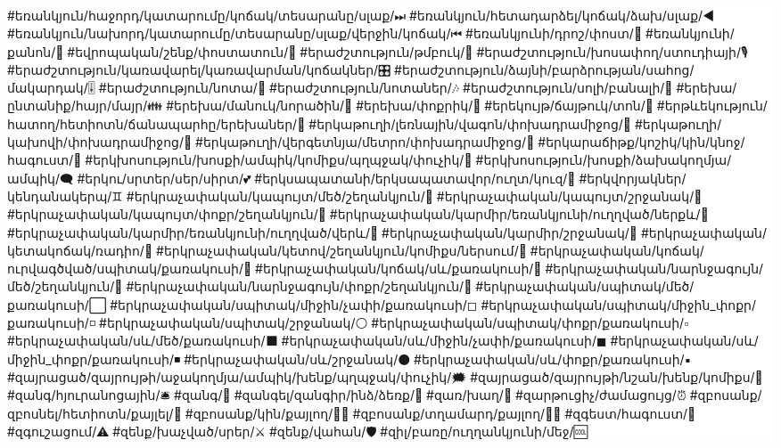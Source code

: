 #եռանկյուն/հաջորդ/կատարումը/կոճակ/տեսարանը/սլաք/⏭
#եռանկյուն/հետադարձել/կոճակ/ձախ/սլաք/◀
#եռանկյուն/նախորդ/կատարումը/տեսարանը/սլաք/վերջին/կոճակ/⏮
#եռանկյունի/դրոշ/փոստ/🚩
#եռանկյունի/քանոն/📐
#եվրոպական/շենք/փոստատուն/🏤
#երաժշտություն/թմբուկ/🥁
#երաժշտություն/խոսափող/ստուդիայի/🎙
#երաժշտություն/կառավարել/կառավարման/կոճակներ/🎛
#երաժշտություն/ձայնի/բարձրության/սահոց/մակարդակ/🎚
#երաժշտություն/նոտա/🎵
#երաժշտություն/նոտաներ/🎶
#երաժշտություն/սոլի/բանալի/🎼
#երեխա/ընտանիք/հայր/մայր/👪
#երեխա/մանուկ/նորածին/👶
#երեխա/փոքրիկ/🧒
#երեկույթ/ճայթուկ/տոն/🎉
#երթևեկություն/հատող/հետիոտն/ճանապարհը/երեխաներ/🚸
#երկաթուղի/լեռնային/վագոն/փոխադրամիջոց/🚞
#երկաթուղի/կախովի/փոխադրամիջոց/🚟
#երկաթուղի/վերգետնյա/մետրո/փոխադրամիջոց/🚈
#երկարաճիթք/կոշիկ/կին/կնոջ/հագուստ/👢
#երկխոսություն/խոսքի/ամպիկ/կոմիքս/պղպջակ/փուչիկ/💬
#երկխոսություն/խոսքի/ձախակողմյա/ամպիկ/🗨
#երկու/սրտեր/սեր/սիրտ/💕
#երկսապատանի/երկսապատավոր/ուղտ/կուզ/🐫
#երկվորյակներ/կենդանակերպ/♊
#երկրաչափական/կապույտ/մեծ/շեղանկյուն/🔷
#երկրաչափական/կապույտ/շրջանակ/🔵
#երկրաչափական/կապույտ/փոքր/շեղանկյուն/🔹
#երկրաչափական/կարմիր/եռանկյունի/ուղղված/ներքև/🔻
#երկրաչափական/կարմիր/եռանկյունի/ուղղված/վերև/🔺
#երկրաչափական/կարմիր/շրջանակ/🔴
#երկրաչափական/կետակոճակ/ռադիո/🔘
#երկրաչափական/կետով/շեղանկյուն/կոմիքս/ներսում/💠
#երկրաչափական/կոճակ/ուրվագծված/սպիտակ/քառակուսի/🔳
#երկրաչափական/կոճակ/սև/քառակուսի/🔲
#երկրաչափական/նարնջագույն/մեծ/շեղանկյուն/🔶
#երկրաչափական/նարնջագույն/փոքր/շեղանկյուն/🔸
#երկրաչափական/սպիտակ/մեծ/քառակուսի/⬜
#երկրաչափական/սպիտակ/միջին/չափի/քառակուսի/◻
#երկրաչափական/սպիտակ/միջին_փոքր/քառակուսի/◽
#երկրաչափական/սպիտակ/շրջանակ/⚪
#երկրաչափական/սպիտակ/փոքր/քառակուսի/▫
#երկրաչափական/սև/մեծ/քառակուսի/⬛
#երկրաչափական/սև/միջին/չափի/քառակուսի/◼
#երկրաչափական/սև/միջին_փոքր/քառակուսի/◾
#երկրաչափական/սև/շրջանակ/⚫
#երկրաչափական/սև/փոքր/քառակուսի/▪
#զայրացած/զայրույթի/աջակողմյա/ամպիկ/խենք/պղպջակ/փուչիկ/🗯
#զայրացած/զայրույթի/նշան/խենք/կոմիքս/💢
#զանգ/հյուրանոցային/🛎
#զանգ/🔔
#զանգել/զանգիր/ինձ/ձեռք/🤙
#զառ/խաղ/🎲
#զարթուցիչ/ժամացույց/⏰
#զբոսանք/զբոսնել/հետիոտն/քայլել/🚶
#զբոսանք/կին/քայլող/🚶‍♀
#զբոսանք/տղամարդ/քայլող/🚶‍♂
#զգեստ/հագուստ/👗
#զգուշացում/⚠
#զենք/խաչված/սրեր/⚔
#զենք/վահան/🛡
#զիլ/բառը/ուղղանկյունի/մեջ/🆒